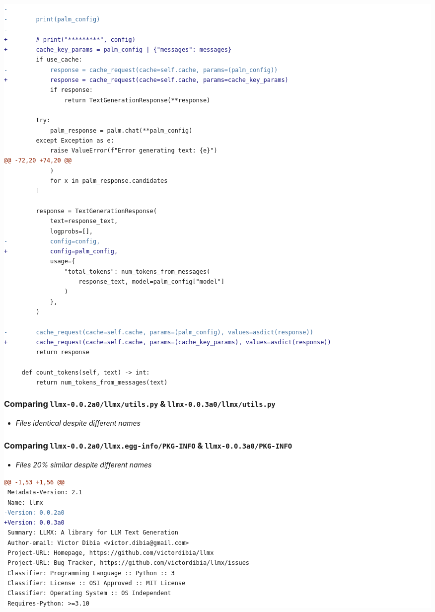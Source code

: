 ```diff
-
-        print(palm_config)
-
+        # print("*********", config)
+        cache_key_params = palm_config | {"messages": messages}
         if use_cache:
-            response = cache_request(cache=self.cache, params=(palm_config))
+            response = cache_request(cache=self.cache, params=cache_key_params)
             if response:
                 return TextGenerationResponse(**response)
 
         try:
             palm_response = palm.chat(**palm_config)
         except Exception as e:
             raise ValueError(f"Error generating text: {e}")
@@ -72,20 +74,20 @@
             )
             for x in palm_response.candidates
         ]
 
         response = TextGenerationResponse(
             text=response_text,
             logprobs=[],
-            config=config,
+            config=palm_config,
             usage={
                 "total_tokens": num_tokens_from_messages(
                     response_text, model=palm_config["model"]
                 )
             },
         )
 
-        cache_request(cache=self.cache, params=(palm_config), values=asdict(response))
+        cache_request(cache=self.cache, params=(cache_key_params), values=asdict(response))
         return response
 
     def count_tokens(self, text) -> int:
         return num_tokens_from_messages(text)
```

### Comparing `llmx-0.0.2a0/llmx/utils.py` & `llmx-0.0.3a0/llmx/utils.py`

 * *Files identical despite different names*

### Comparing `llmx-0.0.2a0/llmx.egg-info/PKG-INFO` & `llmx-0.0.3a0/PKG-INFO`

 * *Files 20% similar despite different names*

```diff
@@ -1,53 +1,56 @@
 Metadata-Version: 2.1
 Name: llmx
-Version: 0.0.2a0
+Version: 0.0.3a0
 Summary: LLMX: A library for LLM Text Generation
 Author-email: Victor Dibia <victor.dibia@gmail.com>
 Project-URL: Homepage, https://github.com/victordibia/llmx
 Project-URL: Bug Tracker, https://github.com/victordibia/llmx/issues
 Classifier: Programming Language :: Python :: 3
 Classifier: License :: OSI Approved :: MIT License
 Classifier: Operating System :: OS Independent
 Requires-Python: >=3.10
```